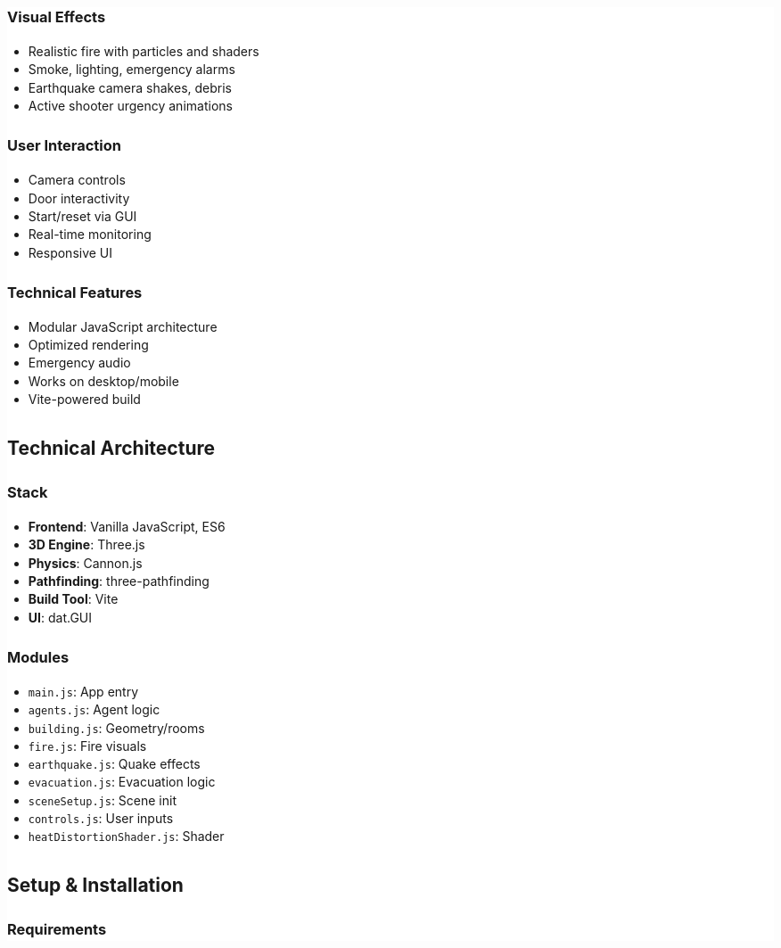 ### Visual Effects

- Realistic fire with particles and shaders
- Smoke, lighting, emergency alarms
- Earthquake camera shakes, debris
- Active shooter urgency animations

### User Interaction

- Camera controls
- Door interactivity
- Start/reset via GUI
- Real-time monitoring
- Responsive UI

### Technical Features

- Modular JavaScript architecture
- Optimized rendering
- Emergency audio
- Works on desktop/mobile
- Vite-powered build

## Technical Architecture

### Stack

- **Frontend**: Vanilla JavaScript, ES6
- **3D Engine**: Three.js
- **Physics**: Cannon.js
- **Pathfinding**: three-pathfinding
- **Build Tool**: Vite
- **UI**: dat.GUI

### Modules

- `main.js`: App entry
- `agents.js`: Agent logic
- `building.js`: Geometry/rooms
- `fire.js`: Fire visuals
- `earthquake.js`: Quake effects
- `evacuation.js`: Evacuation logic
- `sceneSetup.js`: Scene init
- `controls.js`: User inputs
- `heatDistortionShader.js`: Shader

## Setup & Installation

### Requirements
